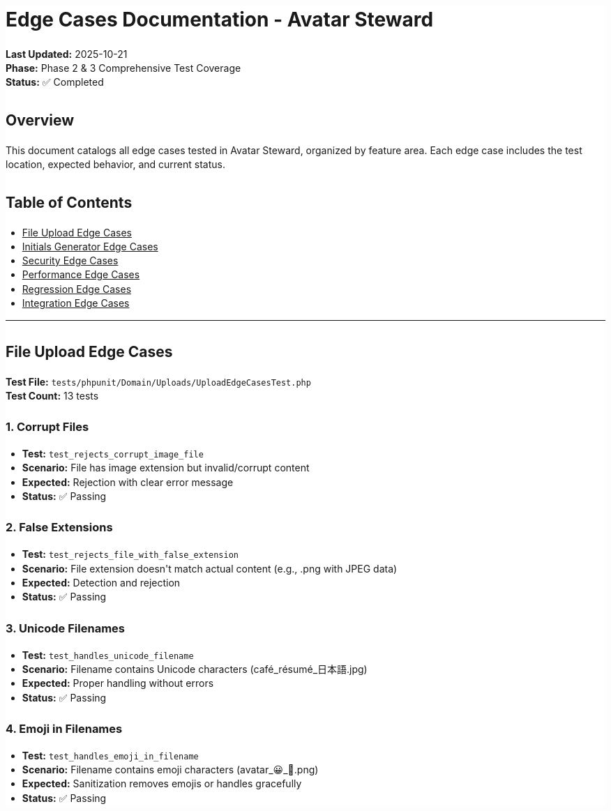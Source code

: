 # Edge Cases Documentation - Avatar Steward

**Last Updated:** 2025-10-21  
**Phase:** Phase 2 & 3 Comprehensive Test Coverage  
**Status:** ✅ Completed

## Overview

This document catalogs all edge cases tested in Avatar Steward, organized by feature area. Each edge case includes the test location, expected behavior, and current status.

## Table of Contents

- [File Upload Edge Cases](#file-upload-edge-cases)
- [Initials Generator Edge Cases](#initials-generator-edge-cases)
- [Security Edge Cases](#security-edge-cases)
- [Performance Edge Cases](#performance-edge-cases)
- [Regression Edge Cases](#regression-edge-cases)
- [Integration Edge Cases](#integration-edge-cases)

---

## File Upload Edge Cases

**Test File:** `tests/phpunit/Domain/Uploads/UploadEdgeCasesTest.php`  
**Test Count:** 13 tests

### 1. Corrupt Files
- **Test:** `test_rejects_corrupt_image_file`
- **Scenario:** File has image extension but invalid/corrupt content
- **Expected:** Rejection with clear error message
- **Status:** ✅ Passing

### 2. False Extensions
- **Test:** `test_rejects_file_with_false_extension`
- **Scenario:** File extension doesn't match actual content (e.g., .png with JPEG data)
- **Expected:** Detection and rejection
- **Status:** ✅ Passing

### 3. Unicode Filenames
- **Test:** `test_handles_unicode_filename`
- **Scenario:** Filename contains Unicode characters (café_résumé_日本語.jpg)
- **Expected:** Proper handling without errors
- **Status:** ✅ Passing

### 4. Emoji in Filenames
- **Test:** `test_handles_emoji_in_filename`
- **Scenario:** Filename contains emoji characters (avatar_😀_🎉.png)
- **Expected:** Sanitization removes emojis or handles gracefully
- **Status:** ✅ Passing
